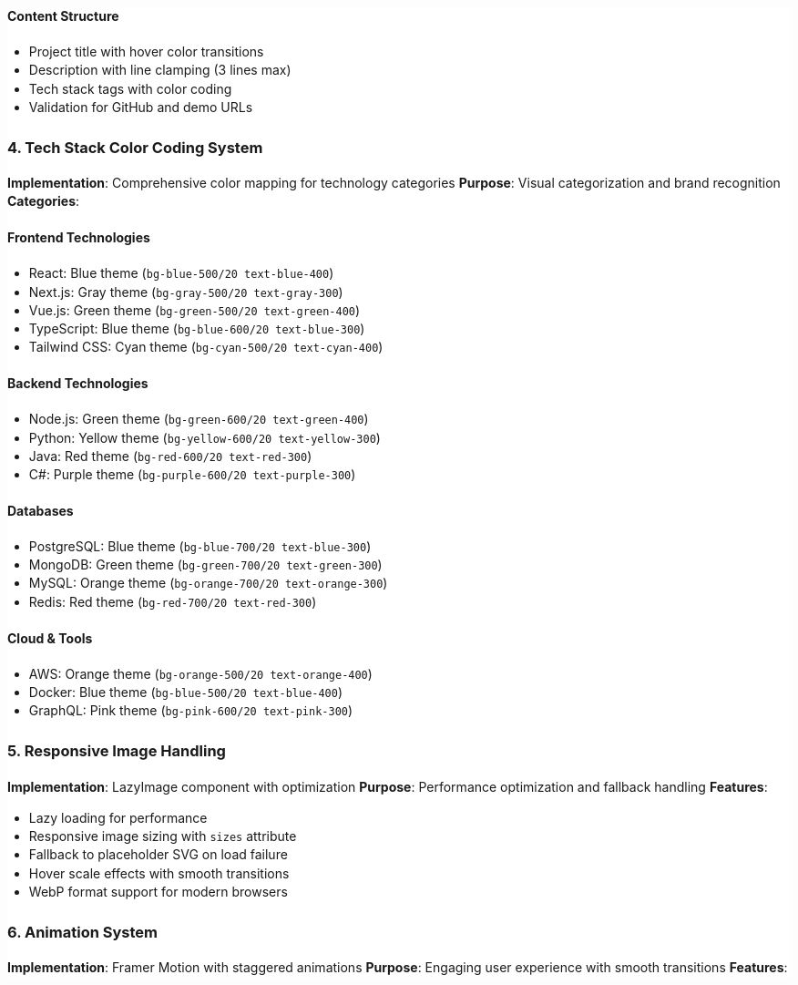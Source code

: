 #### Content Structure
- Project title with hover color transitions
- Description with line clamping (3 lines max)
- Tech stack tags with color coding
- Validation for GitHub and demo URLs

### 4. Tech Stack Color Coding System

**Implementation**: Comprehensive color mapping for technology categories
**Purpose**: Visual categorization and brand recognition
**Categories**:

#### Frontend Technologies
- React: Blue theme (`bg-blue-500/20 text-blue-400`)
- Next.js: Gray theme (`bg-gray-500/20 text-gray-300`)
- Vue.js: Green theme (`bg-green-500/20 text-green-400`)
- TypeScript: Blue theme (`bg-blue-600/20 text-blue-300`)
- Tailwind CSS: Cyan theme (`bg-cyan-500/20 text-cyan-400`)

#### Backend Technologies
- Node.js: Green theme (`bg-green-600/20 text-green-400`)
- Python: Yellow theme (`bg-yellow-600/20 text-yellow-300`)
- Java: Red theme (`bg-red-600/20 text-red-300`)
- C#: Purple theme (`bg-purple-600/20 text-purple-300`)

#### Databases
- PostgreSQL: Blue theme (`bg-blue-700/20 text-blue-300`)
- MongoDB: Green theme (`bg-green-700/20 text-green-300`)
- MySQL: Orange theme (`bg-orange-700/20 text-orange-300`)
- Redis: Red theme (`bg-red-700/20 text-red-300`)

#### Cloud & Tools
- AWS: Orange theme (`bg-orange-500/20 text-orange-400`)
- Docker: Blue theme (`bg-blue-500/20 text-blue-400`)
- GraphQL: Pink theme (`bg-pink-600/20 text-pink-300`)

### 5. Responsive Image Handling

**Implementation**: LazyImage component with optimization
**Purpose**: Performance optimization and fallback handling
**Features**:
- Lazy loading for performance
- Responsive image sizing with `sizes` attribute
- Fallback to placeholder SVG on load failure
- Hover scale effects with smooth transitions
- WebP format support for modern browsers

### 6. Animation System

**Implementation**: Framer Motion with staggered animations
**Purpose**: Engaging user experience with smooth transitions
**Features**:
